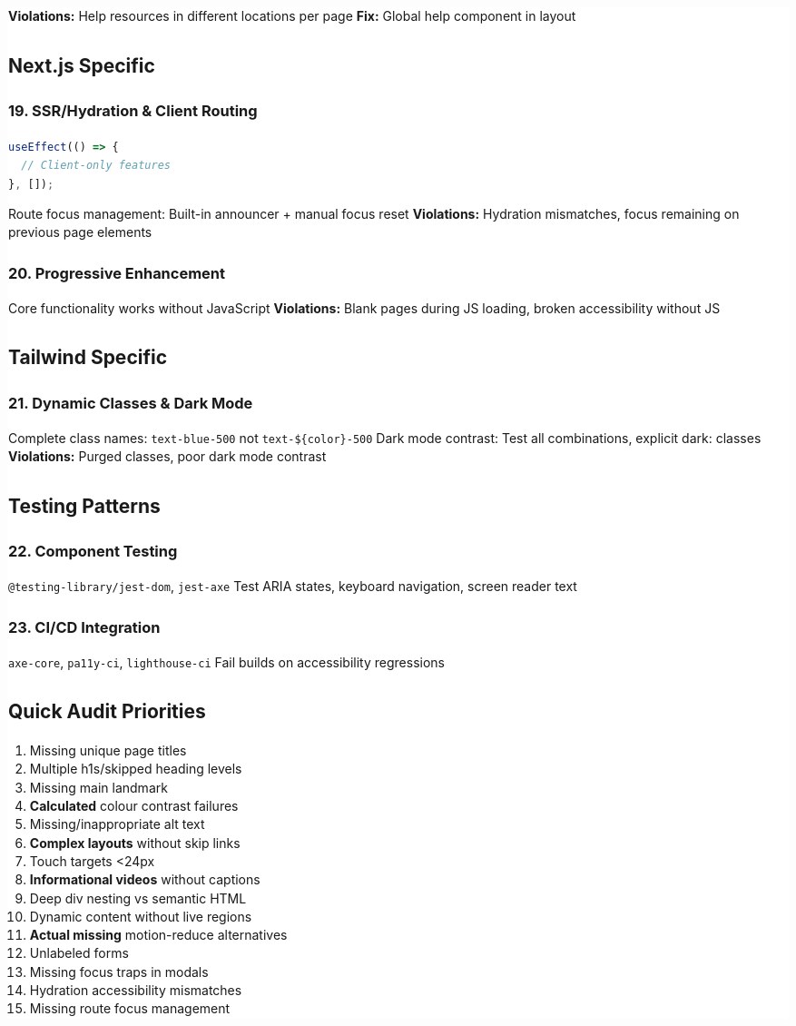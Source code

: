 **Violations:** Help resources in different locations per page
**Fix:** Global help component in layout

## Next.js Specific

### 19. SSR/Hydration & Client Routing

```jsx
useEffect(() => {
  // Client-only features
}, []);
```

Route focus management: Built-in announcer + manual focus reset
**Violations:** Hydration mismatches, focus remaining on previous page elements

### 20. Progressive Enhancement

Core functionality works without JavaScript
**Violations:** Blank pages during JS loading, broken accessibility without JS

## Tailwind Specific

### 21. Dynamic Classes & Dark Mode

Complete class names: `text-blue-500` not `text-${color}-500`
Dark mode contrast: Test all combinations, explicit dark: classes
**Violations:** Purged classes, poor dark mode contrast

## Testing Patterns

### 22. Component Testing

`@testing-library/jest-dom`, `jest-axe`
Test ARIA states, keyboard navigation, screen reader text

### 23. CI/CD Integration

`axe-core`, `pa11y-ci`, `lighthouse-ci`
Fail builds on accessibility regressions

## Quick Audit Priorities

1. Missing unique page titles
2. Multiple h1s/skipped heading levels
3. Missing main landmark
4. **Calculated** colour contrast failures
5. Missing/inappropriate alt text
6. **Complex layouts** without skip links
7. Touch targets <24px
8. **Informational videos** without captions
9. Deep div nesting vs semantic HTML
10. Dynamic content without live regions
11. **Actual missing** motion-reduce alternatives
12. Unlabeled forms
13. Missing focus traps in modals
14. Hydration accessibility mismatches
15. Missing route focus management
